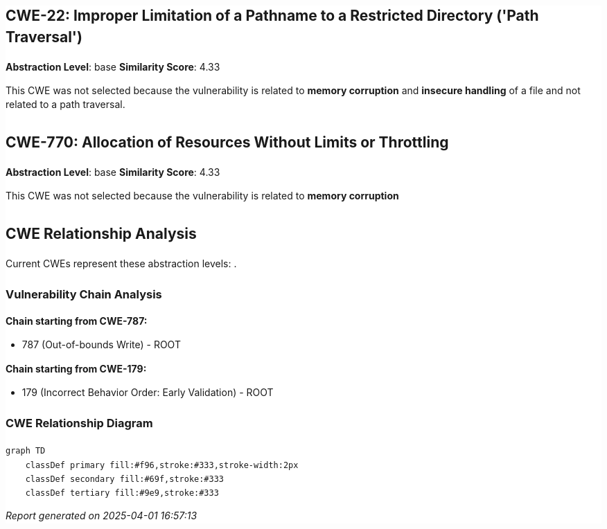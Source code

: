 ## CWE-22: Improper Limitation of a Pathname to a Restricted Directory ('Path Traversal')
**Abstraction Level**: base
**Similarity Score**: 4.33

This CWE was not selected because the vulnerability is related to **memory corruption** and **insecure handling** of a file and not related to a path traversal.

## CWE-770: Allocation of Resources Without Limits or Throttling
**Abstraction Level**: base
**Similarity Score**: 4.33

This CWE was not selected because the vulnerability is related to **memory corruption**


## CWE Relationship Analysis

Current CWEs represent these abstraction levels: .


### Vulnerability Chain Analysis

**Chain starting from CWE-787:**
- 787 (Out-of-bounds Write) - ROOT


**Chain starting from CWE-179:**
- 179 (Incorrect Behavior Order: Early Validation) - ROOT



### CWE Relationship Diagram

```mermaid
graph TD
    classDef primary fill:#f96,stroke:#333,stroke-width:2px
    classDef secondary fill:#69f,stroke:#333
    classDef tertiary fill:#9e9,stroke:#333
```



*Report generated on 2025-04-01 16:57:13*
